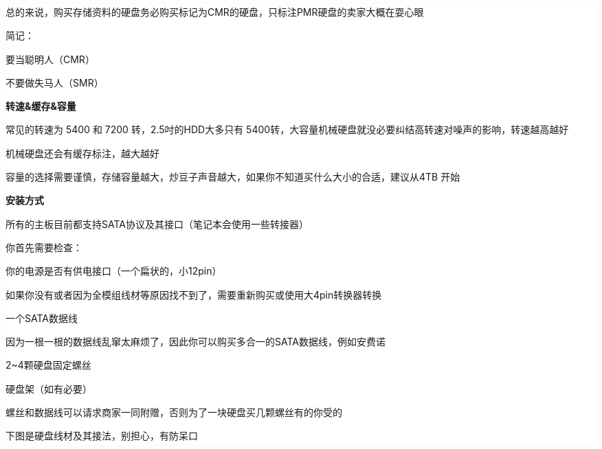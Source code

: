 总的来说，购买存储资料的硬盘务必购买标记为CMR的硬盘，只标注PMR硬盘的卖家大概在耍心眼

简记：

要当聪明人（CMR）

不要做失马人（SMR）

**转速&缓存&容量**

常见的转速为 5400 和 7200 转，2.5吋的HDD大多只有
5400转，大容量机械硬盘就没必要纠结高转速对噪声的影响，转速越高越好

机械硬盘还会有缓存标注，越大越好

容量的选择需要谨慎，存储容量越大，炒豆子声音越大，如果你不知道买什么大小的合适，建议从4TB
开始

**安装方式**

所有的主板目前都支持SATA协议及其接口（笔记本会使用一些转接器）

你首先需要检查：

你的电源是否有供电接口（一个扁状的，小12pin）

如果你没有或者因为全模组线材等原因找不到了，需要重新购买或使用大4pin转换器转换

一个SATA数据线

因为一根一根的数据线乱窜太麻烦了，因此你可以购买多合一的SATA数据线，例如安费诺

2\~4颗硬盘固定螺丝

硬盘架（如有必要）

螺丝和数据线可以请求商家一同附赠，否则为了一块硬盘买几颗螺丝有的你受的

下图是硬盘线材及其接法，别担心，有防呆口
